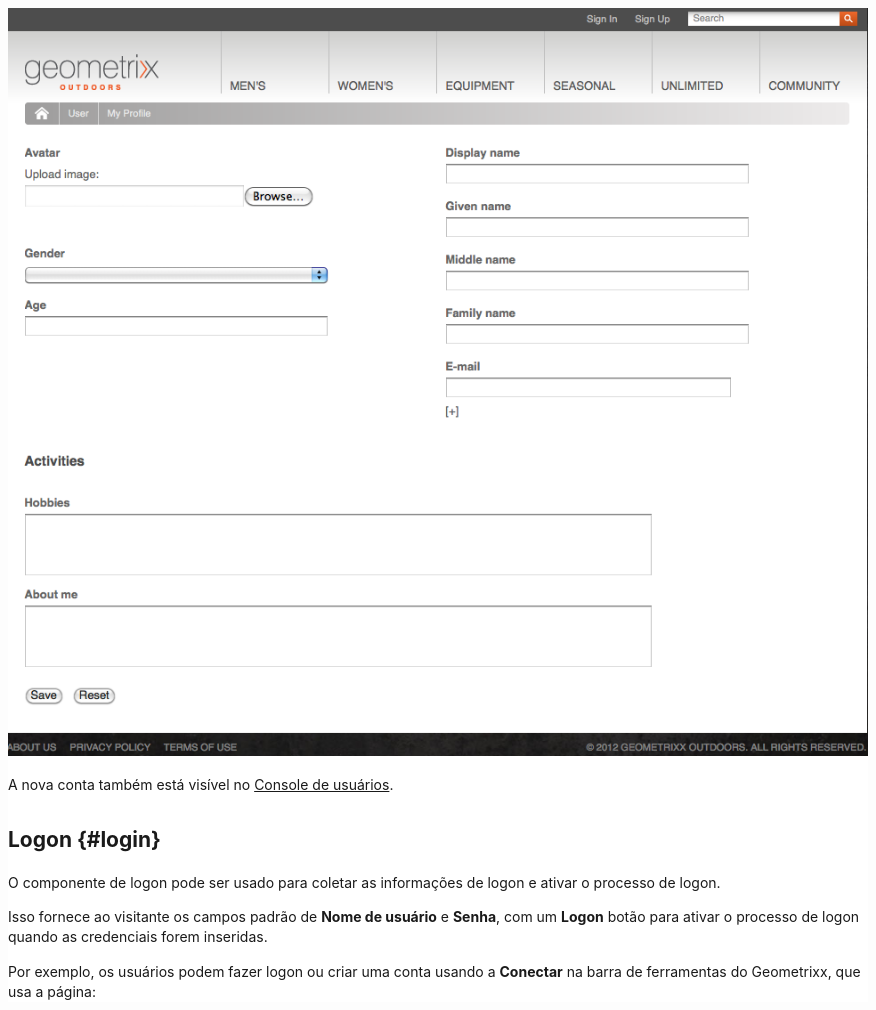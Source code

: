 ![Exemplo de página de perfil](assets/profilepage.png)

A nova conta também está visível no [Console de usuários](/help/sites-administering/security.md).

## Logon {#login}

O componente de logon pode ser usado para coletar as informações de logon e ativar o processo de logon.

Isso fornece ao visitante os campos padrão de **Nome de usuário** e **Senha**, com um **Logon** botão para ativar o processo de logon quando as credenciais forem inseridas.

Por exemplo, os usuários podem fazer logon ou criar uma conta usando a **Conectar** na barra de ferramentas do Geometrixx, que usa a página:
